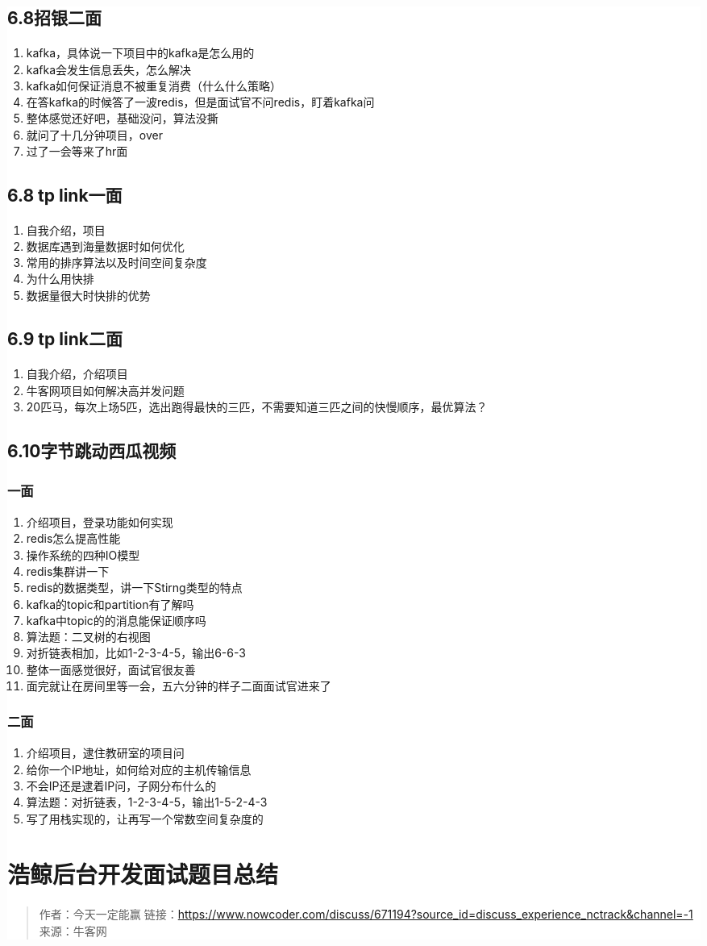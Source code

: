 ## 6.8招银二面
1. kafka，具体说一下项目中的kafka是怎么用的
2. kafka会发生信息丢失，怎么解决
3. kafka如何保证消息不被重复消费（什么什么策略）
4. 在答kafka的时候答了一波redis，但是面试官不问redis，盯着kafka问
5. 整体感觉还好吧，基础没问，算法没撕
6. 就问了十几分钟项目，over
7. 过了一会等来了hr面

## 6.8 tp link一面
1. 自我介绍，项目
2. 数据库遇到海量数据时如何优化
3. 常用的排序算法以及时间空间复杂度
4. 为什么用快排
5. 数据量很大时快排的优势

## 6.9 tp link二面
1. 自我介绍，介绍项目
2. 牛客网项目如何解决高并发问题
3. 20匹马，每次上场5匹，选出跑得最快的三匹，不需要知道三匹之间的快慢顺序，最优算法？

## 6.10字节跳动西瓜视频
### 一面
1. 介绍项目，登录功能如何实现
2. redis怎么提高性能
3. 操作系统的四种IO模型
4. redis集群讲一下
5. redis的数据类型，讲一下Stirng类型的特点
6. kafka的topic和partition有了解吗
7. kafka中topic的的消息能保证顺序吗
8. 算法题：二叉树的右视图
9. 对折链表相加，比如1-2-3-4-5，输出6-6-3
10. 整体一面感觉很好，面试官很友善
11. 面完就让在房间里等一会，五六分钟的样子二面面试官进来了

### 二面
1. 介绍项目，逮住教研室的项目问
2. 给你一个IP地址，如何给对应的主机传输信息
3. 不会IP还是逮着IP问，子网分布什么的
4. 算法题：对折链表，1-2-3-4-5，输出1-5-2-4-3
5. 写了用栈实现的，让再写一个常数空间复杂度的

# 浩鲸后台开发面试题目总结
> 作者：今天一定能赢
链接：https://www.nowcoder.com/discuss/671194?source_id=discuss_experience_nctrack&channel=-1
来源：牛客网
